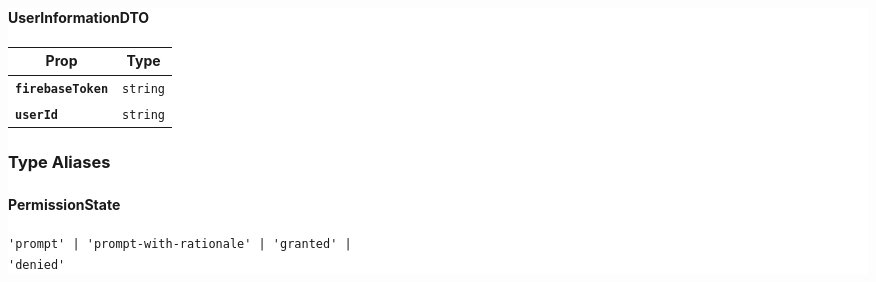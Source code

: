
#### UserInformationDTO

| Prop                | Type                |
| ------------------- | ------------------- |
| **`firebaseToken`** | <code>string</code> |
| **`userId`**        | <code>string</code> |


### Type Aliases


#### PermissionState

<code>'prompt' | 'prompt-with-rationale' | 'granted' | 'denied'</code>

</docgen-api>
